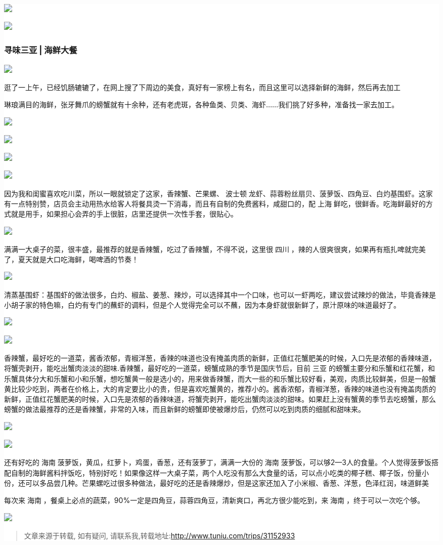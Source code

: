 ![](https://s.tuniu.net/qn/image/8ad994fc8b4c5974349d84ca0808b96e/a5389934-430d-4c38-c831-c6a190ad8c4d.jpg?imageView2/2/w/800/h/0)

![](https://s.tuniu.net/qn/image/8ad994fc8b4c5974349d84ca0808b96e/712593a0-b011-461a-c7d2-10056243f9c9.jpg?imageView2/2/w/800/h/0)

### 寻味三亚 | 海鲜大餐

![](https://s.tuniu.net/qn/image/8ad994fc8b4c5974349d84ca0808b96e/8528c427-ad4f-487c-b6be-98773eafd90c.jpg?imageView2/2/w/800/h/0)

逛了一上午，已经饥肠辘辘了，在网上搜了下周边的美食，真好有一家榜上有名，而且这里可以选择新鲜的海鲜，然后再去加工

琳琅满目的海鲜，张牙舞爪的螃蟹就有十余种，还有老虎斑，各种鱼类、贝类、海虾……我们挑了好多种，准备找一家去加工。

![](https://s.tuniu.net/qn/image/8ad994fc8b4c5974349d84ca0808b96e/2c2ad227-a173-4643-82c6-3e34f8207bb4.jpg?imageView2/2/w/800/h/0)

![](https://s.tuniu.net/qn/image/8ad994fc8b4c5974349d84ca0808b96e/3db351ff-129b-41f3-cd70-96c81c0ef312.jpg?imageView2/2/w/800/h/0)

![](https://s.tuniu.net/qn/image/8ad994fc8b4c5974349d84ca0808b96e/bd6d25cd-8d17-4bee-8c4d-9456aeedb099.gif?imageView2/2/w/800/h/0)

![](https://s.tuniu.net/qn/image/8ad994fc8b4c5974349d84ca0808b96e/f0877946-b4ce-4a20-bc74-44950704d6b1.gif?imageView2/2/w/800/h/0)

因为我和闺蜜喜欢吃川菜，所以一眼就锁定了这家，香辣蟹、芒果螺、 波士顿
龙虾、蒜蓉粉丝扇贝、菠萝饭、四角豆、白灼基围虾。这家有一点特别赞，店员会主动用热水给客人将餐具烫一下消毒，而且有自制的免费酱料，咸甜口的，配 上海
鲜吃，很鲜香。吃海鲜最好的方式就是用手，如果担心会弄的手上很脏，店里还提供一次性手套，很贴心。

![](https://s.tuniu.net/qn/image/8ad994fc8b4c5974349d84ca0808b96e/f3cf13f8-e4df-4833-a1f8-fbe2a895c2cc.gif?imageView2/2/w/800/h/0)

满满一大桌子的菜，很丰盛，最推荐的就是香辣蟹，吃过了香辣蟹，不得不说，这里很 四川
，辣的人很爽很爽，如果再有瓶扎啤就完美了，夏天就是大口吃海鲜，喝啤酒的节奏！

![](https://s.tuniu.net/qn/image/8ad994fc8b4c5974349d84ca0808b96e/607df947-da93-4096-9539-9048cc7e1e0e.jpg?imageView2/2/w/800/h/0)

清蒸基围虾：基围虾的做法很多，白灼、椒盐、姜葱、辣炒，可以选择其中一个口味，也可以一虾两吃，建议尝试辣炒的做法，毕竟香辣是小胡子家的特色嘛，白灼有专门的蘸虾的调料，但是个人觉得完全可以不蘸，因为本身虾就很新鲜了，原汁原味的味道最好了。

![](https://s.tuniu.net/qn/image/8ad994fc8b4c5974349d84ca0808b96e/bf4cffaa-a767-4a8e-ad9d-f6f6cf1c2531.gif?imageView2/2/w/800/h/0)

![](https://s.tuniu.net/qn/image/8ad994fc8b4c5974349d84ca0808b96e/a6236290-de34-4c2a-d1fc-986acd005a9e.gif?imageView2/2/w/800/h/0)

香辣蟹，最好吃的一道菜，酱香浓郁，青椒洋葱，香辣的味道也没有掩盖肉质的新鲜，正值红花蟹肥美的时候，入口先是浓郁的香辣味道，将蟹壳剥开，能吃出蟹肉淡淡的甜味.香辣蟹，最好吃的一道菜，螃蟹成熟的季节是国庆节后，目前
三亚
的螃蟹主要分和乐蟹和红花蟹，和乐蟹具体分大和乐蟹和小和乐蟹，想吃蟹黄一般是选小的，用来做香辣蟹，而大一些的和乐蟹比较好看，美观，肉质比较鲜美，但是一般蟹黄比较少吃到，两者在价格上，大的肯定要比小的贵，但是喜欢吃蟹黄的，推荐小的。酱香浓郁，青椒洋葱，香辣的味道也没有掩盖肉质的新鲜，正值红花蟹肥美的时候，入口先是浓郁的香辣味道，将蟹壳剥开，能吃出蟹肉淡淡的甜味。如果赶上没有蟹黄的季节去吃螃蟹，那么螃蟹的做法最推荐的还是香辣蟹，非常的入味，而且新鲜的螃蟹即使被爆炒后，仍然可以吃到肉质的细腻和甜味来。

![](https://s.tuniu.net/qn/image/8ad994fc8b4c5974349d84ca0808b96e/466c9200-149c-4155-8622-85f7b7e9ba2b.gif?imageView2/2/w/800/h/0)

![](https://s.tuniu.net/qn/image/8ad994fc8b4c5974349d84ca0808b96e/dba89388-bc3a-4077-be0b-a89a50cce0a5.jpg?imageView2/2/w/800/h/0)

还有好吃的 海南 菠萝饭，黄瓜，红萝卜，鸡蛋，香葱，还有菠萝丁，满满一大份的 海南
菠萝饭，可以够2—3人的食量。个人觉得菠萝饭搭配自制的海鲜酱料拌饭吃，特别好吃！如果像这样一大桌子菜，两个人吃没有那么大食量的话，可以点小吃类的椰子糕、椰子饭，份量小份，还可以多品尝几种。芒果螺吃过很多种做法，最好吃的还是香辣爆炒，但是这家还加入了小米椒、香葱、洋葱，色泽红润，味道鲜美

每次来 海南 ，餐桌上必点的蔬菜，90%一定是四角豆，蒜蓉四角豆，清新爽口，再北方很少能吃到，来 海南 ，终于可以一次吃个够。

![](https://s.tuniu.net/qn/image/8ad994fc8b4c5974349d84ca0808b96e/46d21225-9241-42c7-fbee-905712cb80ef.jpg?imageView2/2/w/800/h/0)


> 文章来源于转载, 如有疑问, 请联系我,转载地址:http://www.tuniu.com/trips/31152933 